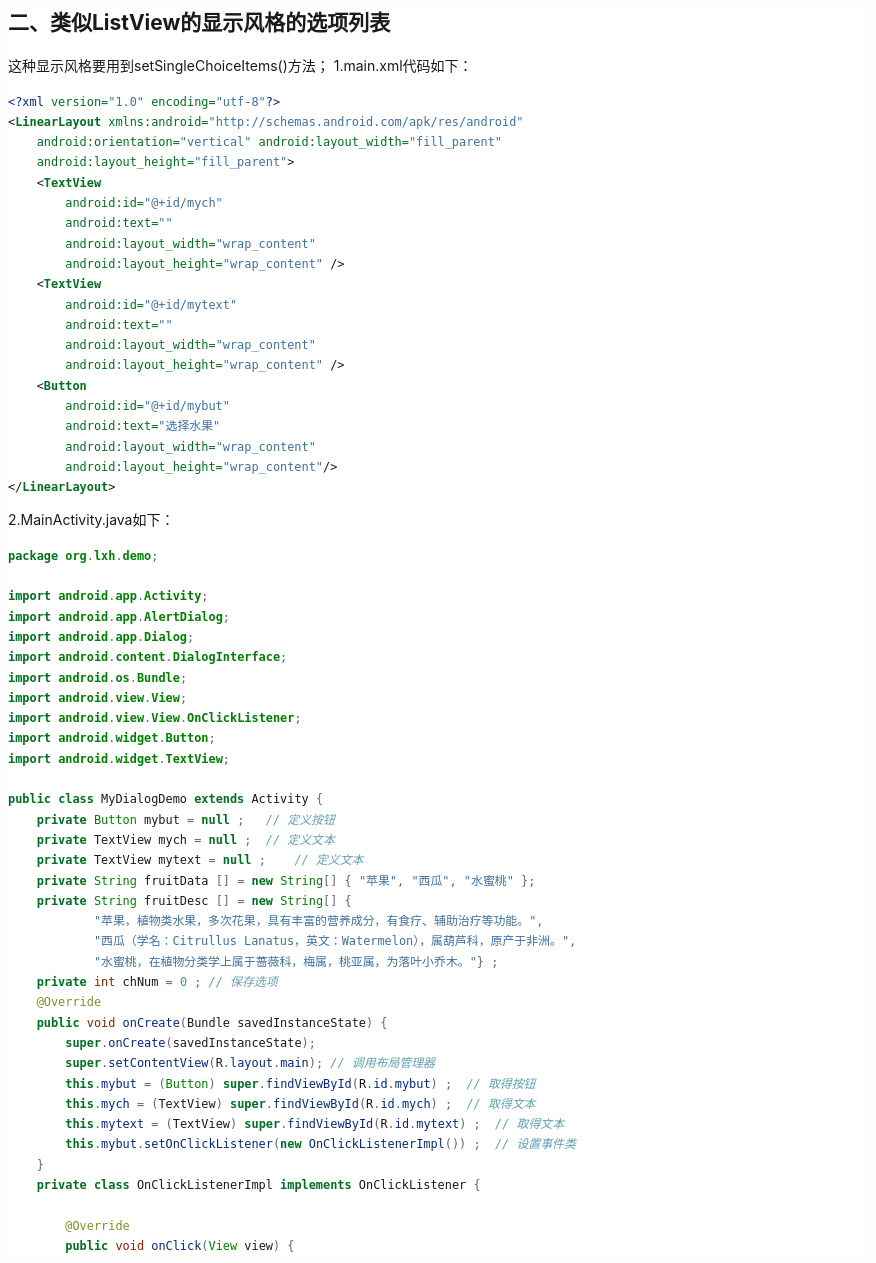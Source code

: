 ## 二、类似ListView的显示风格的选项列表

这种显示风格要用到setSingleChoiceItems()方法；
1.main.xml代码如下：
```xml
<?xml version="1.0" encoding="utf-8"?>
<LinearLayout xmlns:android="http://schemas.android.com/apk/res/android"
	android:orientation="vertical" android:layout_width="fill_parent"
	android:layout_height="fill_parent">
	<TextView
		android:id="@+id/mych"
		android:text=""
		android:layout_width="wrap_content"
		android:layout_height="wrap_content" />
	<TextView
		android:id="@+id/mytext"
		android:text=""
		android:layout_width="wrap_content"
		android:layout_height="wrap_content" />
	<Button 
		android:id="@+id/mybut"
		android:text="选择水果"
		android:layout_width="wrap_content" 
		android:layout_height="wrap_content"/>
</LinearLayout> 
```

2.MainActivity.java如下：
```java
package org.lxh.demo;

import android.app.Activity;
import android.app.AlertDialog;
import android.app.Dialog;
import android.content.DialogInterface;
import android.os.Bundle;
import android.view.View;
import android.view.View.OnClickListener;
import android.widget.Button;
import android.widget.TextView;

public class MyDialogDemo extends Activity {
	private Button mybut = null ;	// 定义按钮
	private TextView mych = null ;	// 定义文本
	private TextView mytext = null ;	// 定义文本
	private String fruitData [] = new String[] { "苹果", "西瓜", "水蜜桃" };
	private String fruitDesc [] = new String[] {
			"苹果，植物类水果，多次花果，具有丰富的营养成分，有食疗、辅助治疗等功能。",
			"西瓜（学名：Citrullus Lanatus，英文：Watermelon），属葫芦科，原产于非洲。",
			"水蜜桃，在植物分类学上属于蔷薇科，梅属，桃亚属，为落叶小乔木。"} ;
	private int chNum = 0 ;	// 保存选项
	@Override 
	public void onCreate(Bundle savedInstanceState) {
		super.onCreate(savedInstanceState);
		super.setContentView(R.layout.main); // 调用布局管理器
		this.mybut = (Button) super.findViewById(R.id.mybut) ;	// 取得按钮
		this.mych = (TextView) super.findViewById(R.id.mych) ;	// 取得文本
		this.mytext = (TextView) super.findViewById(R.id.mytext) ;	// 取得文本
		this.mybut.setOnClickListener(new OnClickListenerImpl()) ;	// 设置事件类
	}
	private class OnClickListenerImpl implements OnClickListener {
 
		@Override
		public void onClick(View view) {
```